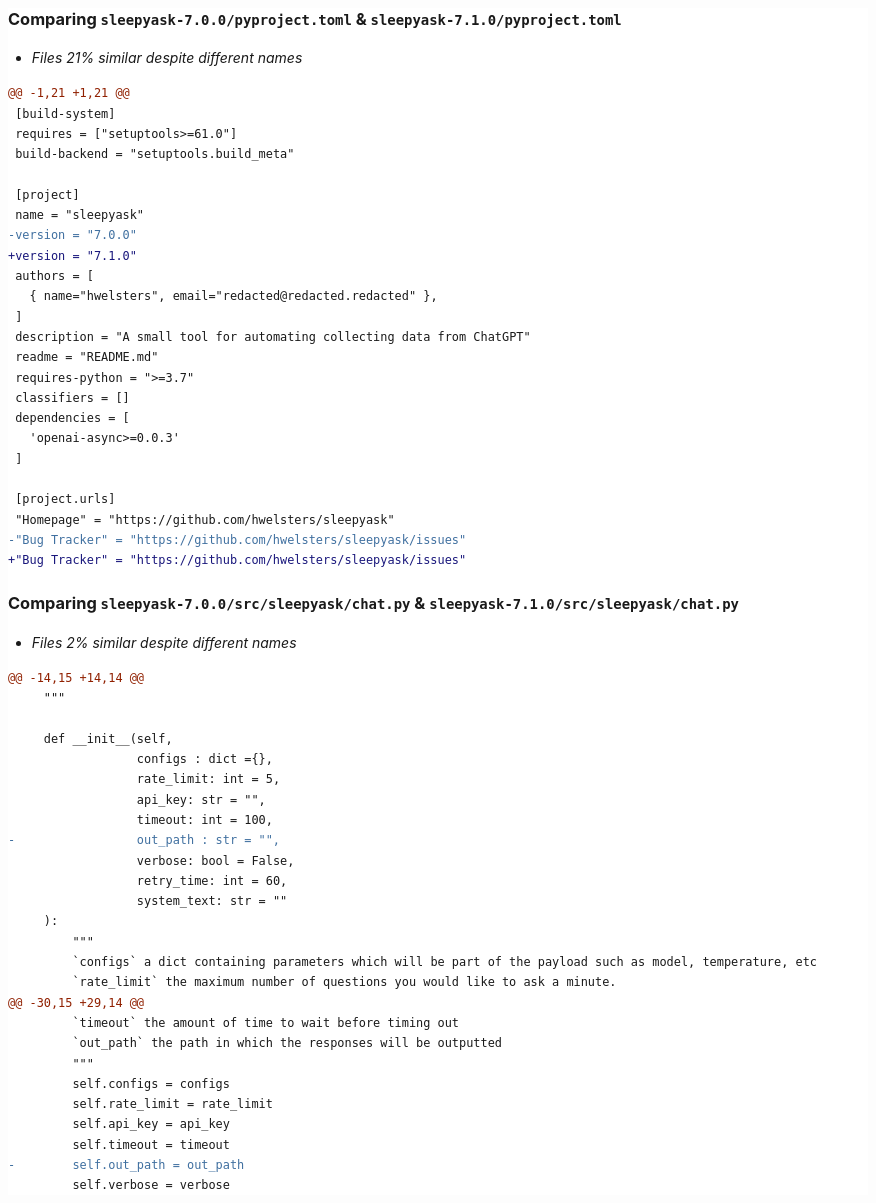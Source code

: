 ### Comparing `sleepyask-7.0.0/pyproject.toml` & `sleepyask-7.1.0/pyproject.toml`

 * *Files 21% similar despite different names*

```diff
@@ -1,21 +1,21 @@
 [build-system]
 requires = ["setuptools>=61.0"]
 build-backend = "setuptools.build_meta"
 
 [project]
 name = "sleepyask"
-version = "7.0.0"
+version = "7.1.0"
 authors = [
   { name="hwelsters", email="redacted@redacted.redacted" },
 ]
 description = "A small tool for automating collecting data from ChatGPT"
 readme = "README.md"
 requires-python = ">=3.7"
 classifiers = []
 dependencies = [
   'openai-async>=0.0.3'
 ]
 
 [project.urls]
 "Homepage" = "https://github.com/hwelsters/sleepyask"
-"Bug Tracker" = "https://github.com/hwelsters/sleepyask/issues"
+"Bug Tracker" = "https://github.com/hwelsters/sleepyask/issues"
```

### Comparing `sleepyask-7.0.0/src/sleepyask/chat.py` & `sleepyask-7.1.0/src/sleepyask/chat.py`

 * *Files 2% similar despite different names*

```diff
@@ -14,15 +14,14 @@
     """
 
     def __init__(self, 
                  configs : dict ={}, 
                  rate_limit: int = 5, 
                  api_key: str = "", 
                  timeout: int = 100, 
-                 out_path : str = "", 
                  verbose: bool = False, 
                  retry_time: int = 60,
                  system_text: str = ""
     ):
         """
         `configs` a dict containing parameters which will be part of the payload such as model, temperature, etc
         `rate_limit` the maximum number of questions you would like to ask a minute.
@@ -30,15 +29,14 @@
         `timeout` the amount of time to wait before timing out
         `out_path` the path in which the responses will be outputted
         """
         self.configs = configs
         self.rate_limit = rate_limit
         self.api_key = api_key
         self.timeout = timeout
-        self.out_path = out_path
         self.verbose = verbose
```

 [issue]: https://github.com/hwelsters/sleepyask/issues
 [issue]: https://github.com/hwelsters/sleepyask/issues
 [issue]: https://github.com/hwelsters/sleepyask/issues